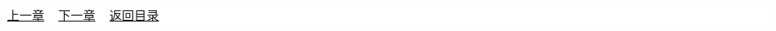 
[上一章](https://github.com/xiaominghe2014/spider_book/blob/master/book/缺月梧桐/第261章.md)&nbsp;&nbsp;&nbsp;&nbsp;[下一章](https://github.com/xiaominghe2014/spider_book/blob/master/book/缺月梧桐/第263章.md)&nbsp;&nbsp;&nbsp;&nbsp;[返回目录](https://github.com/xiaominghe2014/spider_book/blob/master/book/缺月梧桐/README.md)